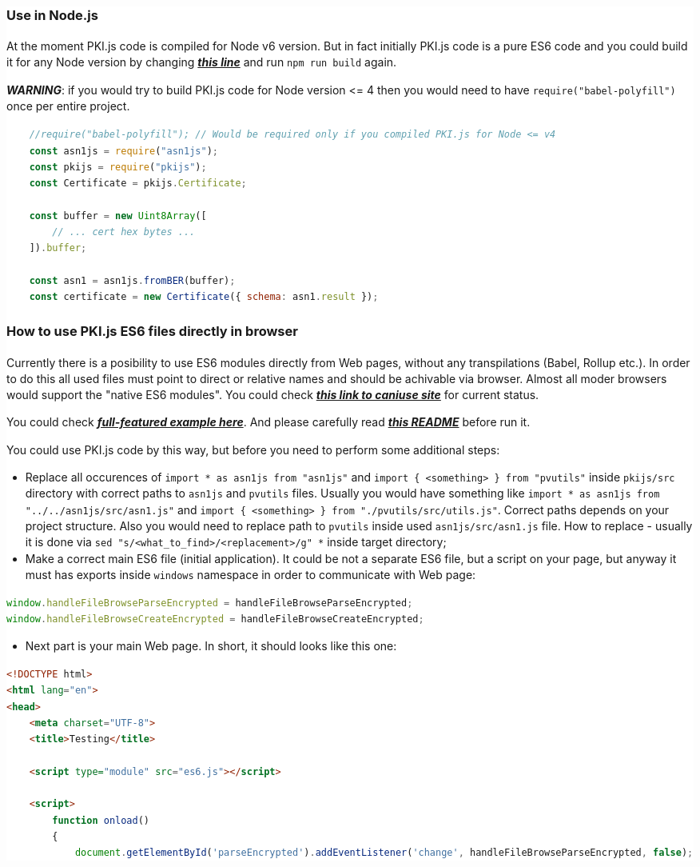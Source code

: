 ### Use in Node.js

At the moment PKI.js code is compiled for Node v6 version. But in fact initially PKI.js code is a pure ES6 code and you could build it for any Node version by changing [_**this line**_](https://github.com/PeculiarVentures/PKI.js/blob/master/.babelrc#L8) and run `npm run build` again.

_**WARNING**_: if you would try to build PKI.js code for Node version <= 4 then you would need to have `require("babel-polyfill")` once per entire project.

```javascript
    //require("babel-polyfill"); // Would be required only if you compiled PKI.js for Node <= v4
    const asn1js = require("asn1js");
    const pkijs = require("pkijs");
    const Certificate = pkijs.Certificate;

    const buffer = new Uint8Array([
        // ... cert hex bytes ...
    ]).buffer;

    const asn1 = asn1js.fromBER(buffer);
    const certificate = new Certificate({ schema: asn1.result });
```

### How to use PKI.js ES6 files directly in browser

Currently there is a posibility to use ES6 modules directly from Web pages, without any transpilations (Babel, Rollup etc.). In order to do this all used files must point to direct or relative names and should be achivable via browser. Almost all moder browsers would support the "native ES6 modules". You could check [_**this link to caniuse site**_](https://caniuse.com/#feat=es6-module) for current status.
 
You could check [_**full-featured example here**_](https://github.com/PeculiarVentures/PKI.js/tree/master/examples/HowToUseES6DirectlyInBrowser). And please carefully read [_**this README**_](https://github.com/PeculiarVentures/PKI.js/tree/master/examples/HowToUseES6DirectlyInBrowser/README.md) before run it.
 
You could use PKI.js code by this way, but before you need to perform some additional steps:
- Replace all occurences of `import * as asn1js from "asn1js"` and `import { <something> } from "pvutils"` inside `pkijs/src` directory with correct paths to `asn1js` and `pvutils` files. Usually you would have something like `import * as asn1js from "../../asn1js/src/asn1.js"` and `import { <something> } from "./pvutils/src/utils.js"`. Correct paths depends on your project structure. Also you would need to replace path to `pvutils` inside used `asn1js/src/asn1.js` file. How to replace - usually it is done via `sed "s/<what_to_find>/<replacement>/g" *` inside target directory;
- Make a correct main ES6 file (initial application). It could be not a separate ES6 file, but a script on your page, but anyway it must has exports inside `windows` namespace in order to communicate with Web page:
```javascript
window.handleFileBrowseParseEncrypted = handleFileBrowseParseEncrypted;
window.handleFileBrowseCreateEncrypted = handleFileBrowseCreateEncrypted;
```
- Next part is your main Web page. In short, it should looks like this one:
```html
<!DOCTYPE html>
<html lang="en">
<head>
    <meta charset="UTF-8">
    <title>Testing</title>

    <script type="module" src="es6.js"></script>

    <script>
        function onload()
        {
	        document.getElementById('parseEncrypted').addEventListener('change', handleFileBrowseParseEncrypted, false);
```
